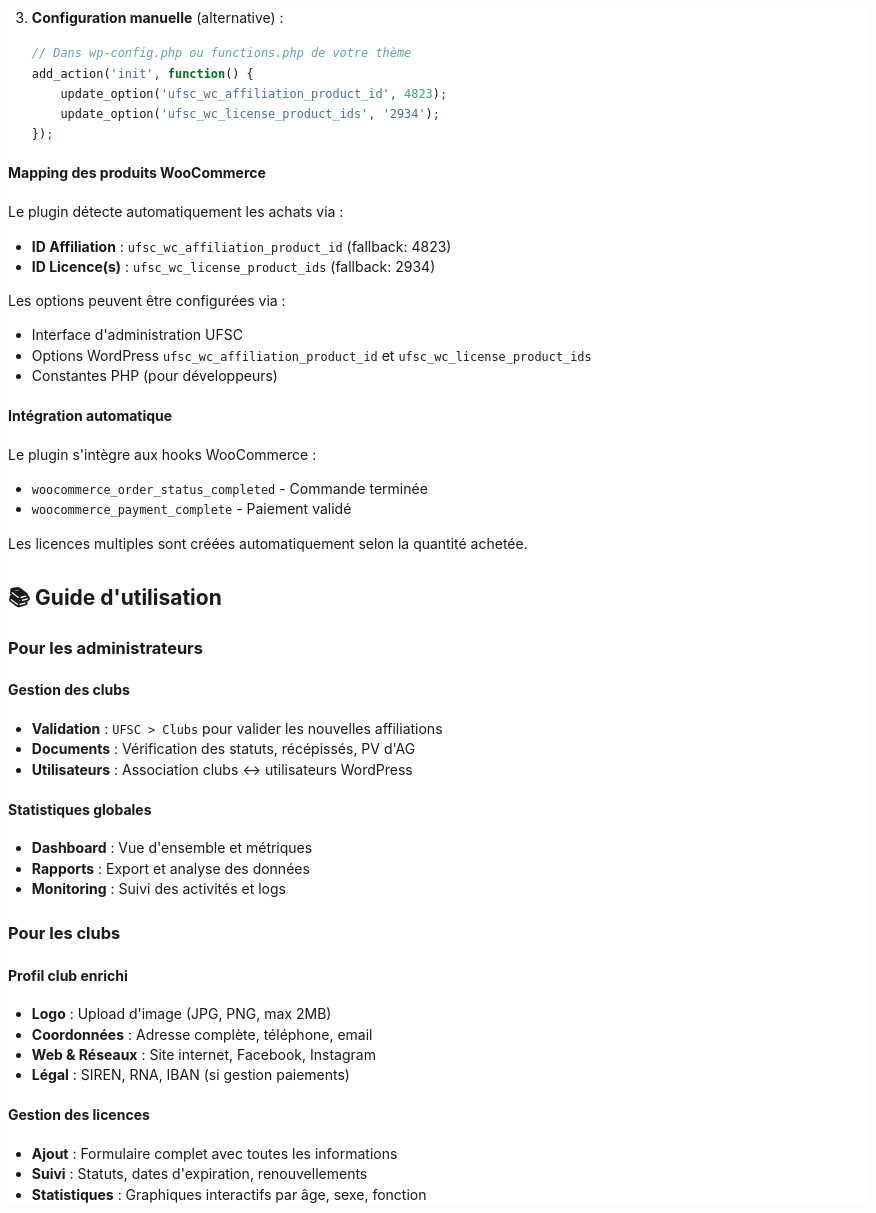 3. **Configuration manuelle** (alternative) :
   ```php
   // Dans wp-config.php ou functions.php de votre thème
   add_action('init', function() {
       update_option('ufsc_wc_affiliation_product_id', 4823);
       update_option('ufsc_wc_license_product_ids', '2934');
   });
   ```

#### Mapping des produits WooCommerce
Le plugin détecte automatiquement les achats via :
- **ID Affiliation** : `ufsc_wc_affiliation_product_id` (fallback: 4823)
- **ID Licence(s)** : `ufsc_wc_license_product_ids` (fallback: 2934)

Les options peuvent être configurées via :
- Interface d'administration UFSC
- Options WordPress `ufsc_wc_affiliation_product_id` et `ufsc_wc_license_product_ids`
- Constantes PHP (pour développeurs)

#### Intégration automatique
Le plugin s'intègre aux hooks WooCommerce :
- `woocommerce_order_status_completed` - Commande terminée
- `woocommerce_payment_complete` - Paiement validé

Les licences multiples sont créées automatiquement selon la quantité achetée.

## 📚 Guide d'utilisation

### Pour les administrateurs

#### Gestion des clubs
- **Validation** : `UFSC > Clubs` pour valider les nouvelles affiliations
- **Documents** : Vérification des statuts, récépissés, PV d'AG
- **Utilisateurs** : Association clubs ↔ utilisateurs WordPress

#### Statistiques globales
- **Dashboard** : Vue d'ensemble et métriques
- **Rapports** : Export et analyse des données
- **Monitoring** : Suivi des activités et logs

### Pour les clubs

#### Profil club enrichi
- **Logo** : Upload d'image (JPG, PNG, max 2MB)
- **Coordonnées** : Adresse complète, téléphone, email
- **Web & Réseaux** : Site internet, Facebook, Instagram
- **Légal** : SIREN, RNA, IBAN (si gestion paiements)

#### Gestion des licences
- **Ajout** : Formulaire complet avec toutes les informations
- **Suivi** : Statuts, dates d'expiration, renouvellements
- **Statistiques** : Graphiques interactifs par âge, sexe, fonction
